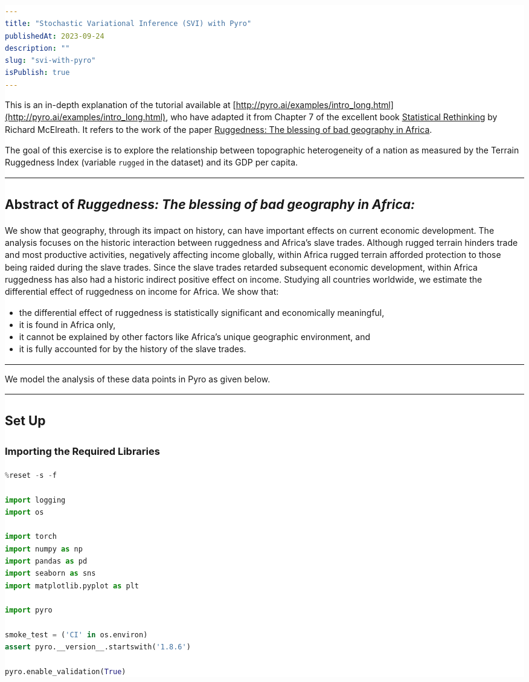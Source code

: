 ```yaml
---
title: "Stochastic Variational Inference (SVI) with Pyro"
publishedAt: 2023-09-24
description: ""
slug: "svi-with-pyro"
isPublish: true
---
```


This is an in-depth explanation of the tutorial available at [http://pyro.ai/examples/intro_long.html](http://pyro.ai/examples/intro_long.html), who have adapted it from Chapter 7 of the excellent book [Statistical Rethinking](https://xcelab.net/rm/statistical-rethinking/) by Richard McElreath. It refers to the work of the paper [Ruggedness: The blessing of bad geography in Africa](https://diegopuga.org/papers/rugged.pdf).

The goal of this exercise is to explore the relationship between topographic heterogeneity of a nation as measured by the Terrain Ruggedness Index (variable `rugged` in the dataset) and its GDP per capita.

---

## Abstract of *Ruggedness: The blessing of bad geography in Africa:*

We show that geography, through its impact on history, can have important effects on current economic development. The analysis focuses on the historic interaction between ruggedness and Africa’s slave trades. Although rugged terrain hinders trade and most productive activities, negatively affecting income globally, within Africa rugged terrain afforded protection to those being raided during the slave trades. Since the slave trades retarded subsequent economic development, within Africa ruggedness has also had a historic indirect positive effect on income. Studying all countries worldwide, we estimate the differential effect of ruggedness on income for Africa. We show that:
- the differential effect of ruggedness is statistically significant and economically meaningful,
- it is found in Africa only,
- it cannot be explained by other factors like Africa’s unique geographic environment, and
- it is fully accounted for by the history of the slave trades.

---

We model the analysis of these data points in Pyro as given below.

---

## Set Up

### Importing the Required Libraries

```python
%reset -s -f

import logging
import os

import torch
import numpy as np
import pandas as pd
import seaborn as sns
import matplotlib.pyplot as plt

import pyro

smoke_test = ('CI' in os.environ)
assert pyro.__version__.startswith('1.8.6')

pyro.enable_validation(True)
```